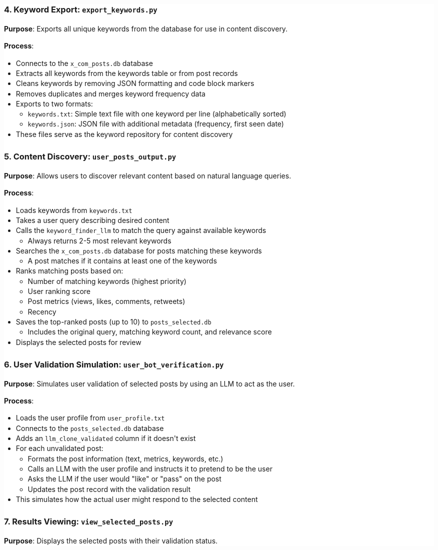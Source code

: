 ### 4. Keyword Export: `export_keywords.py`

**Purpose**: Exports all unique keywords from the database for use in content discovery.

**Process**:
- Connects to the `x_com_posts.db` database
- Extracts all keywords from the keywords table or from post records
- Cleans keywords by removing JSON formatting and code block markers
- Removes duplicates and merges keyword frequency data
- Exports to two formats:
  - `keywords.txt`: Simple text file with one keyword per line (alphabetically sorted)
  - `keywords.json`: JSON file with additional metadata (frequency, first seen date)
- These files serve as the keyword repository for content discovery

### 5. Content Discovery: `user_posts_output.py`

**Purpose**: Allows users to discover relevant content based on natural language queries.

**Process**:
- Loads keywords from `keywords.txt`
- Takes a user query describing desired content
- Calls the `keyword_finder_llm` to match the query against available keywords
  - Always returns 2-5 most relevant keywords
- Searches the `x_com_posts.db` database for posts matching these keywords
  - A post matches if it contains at least one of the keywords
- Ranks matching posts based on:
  - Number of matching keywords (highest priority)
  - User ranking score
  - Post metrics (views, likes, comments, retweets)
  - Recency
- Saves the top-ranked posts (up to 10) to `posts_selected.db`
  - Includes the original query, matching keyword count, and relevance score
- Displays the selected posts for review

### 6. User Validation Simulation: `user_bot_verification.py`

**Purpose**: Simulates user validation of selected posts by using an LLM to act as the user.

**Process**:
- Loads the user profile from `user_profile.txt`
- Connects to the `posts_selected.db` database
- Adds an `llm_clone_validated` column if it doesn't exist
- For each unvalidated post:
  - Formats the post information (text, metrics, keywords, etc.)
  - Calls an LLM with the user profile and instructs it to pretend to be the user
  - Asks the LLM if the user would "like" or "pass" on the post
  - Updates the post record with the validation result
- This simulates how the actual user might respond to the selected content

### 7. Results Viewing: `view_selected_posts.py`

**Purpose**: Displays the selected posts with their validation status.
